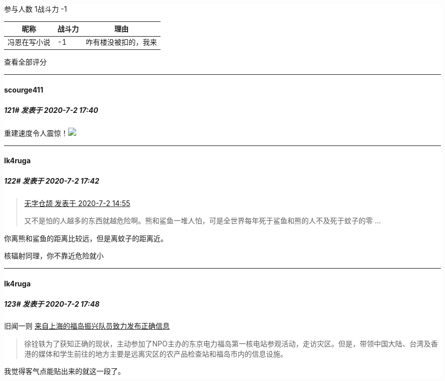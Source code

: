 



 参与人数 1战斗力 -1

|昵称|战斗力|理由|
|----|---|---|
| 冯恩在写小说|-1|咋有楼没被扣的，我来|



查看全部评分






*****

####  scourge411  
##### 121#       发表于 2020-7-2 17:40




重建速度令人震惊！<img src="https://static.saraba1st.com/image/smiley/face2017/037.png" referrerpolicy="no-referrer">







*****

####  ‮agur4kI  
##### 122#       发表于 2020-7-2 17:42



<blockquote><a href="httphttps://bbs.saraba1st.com/2b/forum.php?mod=redirect&amp;goto=findpost&amp;pid=48036525&amp;ptid=1945311" target="_blank">无字仓颉 发表于 2020-7-2 14:55</a>

又不是怕的人越多的东西就越危险啊。熊和鲨鱼一堆人怕，可是全世界每年死于鲨鱼和熊的人不及死于蚊子的零 ...</blockquote>
你离熊和鲨鱼的距离比较远，但是离蚊子的距离近。

核辐射同理，你不靠近危险就小







*****

####  ‮agur4kI  
##### 123#       发表于 2020-7-2 17:48




旧闻一则
[来自上海的福岛振兴队员致力发布正确信息](https://www.acfun.cn/a/ac4995286?from=video) <blockquote>徐铨轶为了获知正确的现状，主动参加了NPO主办的东京电力福岛第一核电站参观活动，走访灾区。但是，带领中国大陆、台湾及香港的媒体和学生前往的地方主要是远离灾区的农产品检查站和福岛市内的信息设施。</blockquote>
我觉得客气点能贴出来的就这一段了。
